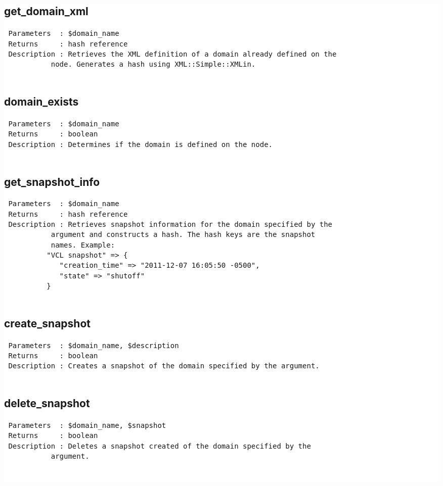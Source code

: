 </pre>
<p>
</p>
<h2><a name="get_domain_xml">get_domain_xml</a></h2>
<pre>
 Parameters  : $domain_name
 Returns     : hash reference
 Description : Retrieves the XML definition of a domain already defined on the
	       node. Generates a hash using XML::Simple::XMLin.

</pre>
<p>
</p>
<h2><a name="domain_exists">domain_exists</a></h2>
<pre>
 Parameters  : $domain_name
 Returns     : boolean
 Description : Determines if the domain is defined on the node.

</pre>
<p>
</p>
<h2><a name="get_snapshot_info">get_snapshot_info</a></h2>
<pre>
 Parameters  : $domain_name
 Returns     : hash reference
 Description : Retrieves snapshot information for the domain specified by the
	       argument and constructs a hash. The hash keys are the snapshot
	       names. Example:
		  &quot;VCL snapshot&quot; =&gt; {
		     &quot;creation_time&quot; =&gt; &quot;2011-12-07 16:05:50 -0500&quot;,
		     &quot;state&quot; =&gt; &quot;shutoff&quot;
		  }

</pre>
<p>
</p>
<h2><a name="create_snapshot">create_snapshot</a></h2>
<pre>
 Parameters  : $domain_name, $description
 Returns     : boolean
 Description : Creates a snapshot of the domain specified by the argument.

</pre>
<p>
</p>
<h2><a name="delete_snapshot">delete_snapshot</a></h2>
<pre>
 Parameters  : $domain_name, $snapshot
 Returns     : boolean
 Description : Deletes a snapshot created of the domain specified by the
	       argument.
